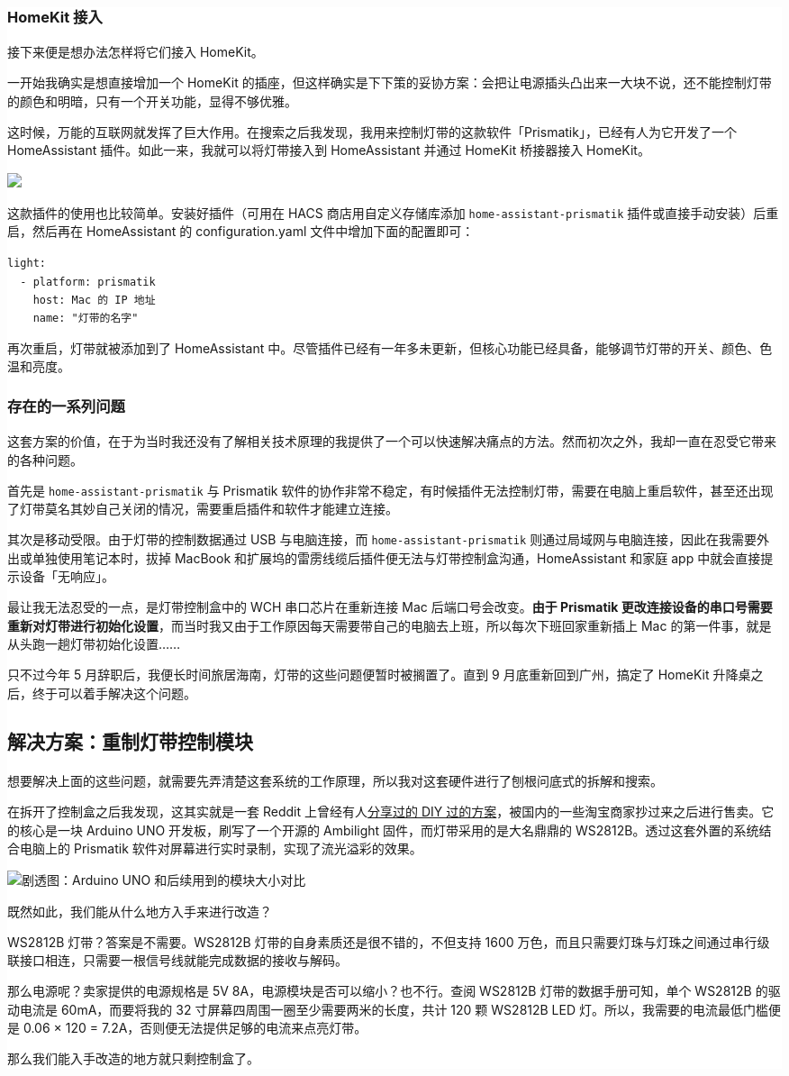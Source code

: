 ### HomeKit 接入

接下来便是想办法怎样将它们接入 HomeKit。

一开始我确实是想直接增加一个 HomeKit 的插座，但这样确实是下下策的妥协方案：会把让电源插头凸出来一大块不说，还不能控制灯带的颜色和明暗，只有一个开关功能，显得不够优雅。

这时候，万能的互联网就发挥了巨大作用。在搜索之后我发现，我用来控制灯带的这款软件「Prismatik」，已经有人为它开发了一个 HomeAssistant 插件。如此一来，我就可以将灯带接入到 HomeAssistant 并通过 HomeKit 桥接器接入 HomeKit。

![](https://cdn.sspai.com/2022/11/09/7f3f2478b38d3f29038cea31d2c15488.png)

这款插件的使用也比较简单。安装好插件（可用在 HACS 商店用自定义存储库添加 `home-assistant-prismatik` 插件或直接手动安装）后重启，然后再在 HomeAssistant 的 configuration.yaml 文件中增加下面的配置即可：

```
light:
  - platform: prismatik
    host: Mac 的 IP 地址
    name: "灯带的名字"

```

再次重启，灯带就被添加到了 HomeAssistant 中。尽管插件已经有一年多未更新，但核心功能已经具备，能够调节灯带的开关、颜色、色温和亮度。

### 存在的一系列问题

这套方案的价值，在于为当时我还没有了解相关技术原理的我提供了一个可以快速解决痛点的方法。然而初次之外，我却一直在忍受它带来的各种问题。

首先是 `home-assistant-prismatik` 与 Prismatik 软件的协作非常不稳定，有时候插件无法控制灯带，需要在电脑上重启软件，甚至还出现了灯带莫名其妙自己关闭的情况，需要重启插件和软件才能建立连接。

其次是移动受限。由于灯带的控制数据通过 USB 与电脑连接，而 `home-assistant-prismatik` 则通过局域网与电脑连接，因此在我需要外出或单独使用笔记本时，拔掉 MacBook 和扩展坞的雷雳线缆后插件便无法与灯带控制盒沟通，HomeAssistant 和家庭 app 中就会直接提示设备「无响应」。

最让我无法忍受的一点，是灯带控制盒中的 WCH 串口芯片在重新连接 Mac 后端口号会改变。**由于 Prismatik 更改连接设备的串口号需要重新对灯带进行初始化设置**，而当时我又由于工作原因每天需要带自己的电脑去上班，所以每次下班回家重新插上 Mac 的第一件事，就是从头跑一趟灯带初始化设置……

只不过今年 5 月辞职后，我便长时间旅居海南，灯带的这些问题便暂时被搁置了。直到 9 月底重新回到广州，搞定了 HomeKit 升降桌之后，终于可以着手解决这个问题。

解决方案：重制灯带控制模块
-------------

想要解决上面的这些问题，就需要先弄清楚这套系统的工作原理，所以我对这套硬件进行了刨根问底式的拆解和搜索。

在拆开了控制盒之后我发现，这其实就是一套 Reddit 上曾经有人[分享过的 DIY 过的方案](https://www.reddit.com/r/arduino/comments/6eoi75/diy_ambilight_with_ws2812b_leds/)，被国内的一些淘宝商家抄过来之后进行售卖。它的核心是一块 Arduino UNO 开发板，刷写了一个开源的 Ambilight 固件，而灯带采用的是大名鼎鼎的 WS2812B。透过这套外置的系统结合电脑上的 Prismatik 软件对屏幕进行实时录制，实现了流光溢彩的效果。

![](https://cdn.sspai.com/2022/11/09/12a9f9bca537aae962b543ad5a108262.jpg)剧透图：Arduino UNO 和后续用到的模块大小对比

既然如此，我们能从什么地方入手来进行改造？

WS2812B 灯带？答案是不需要。WS2812B 灯带的自身素质还是很不错的，不但支持 1600 万色，而且只需要灯珠与灯珠之间通过串行级联接口相连，只需要一根信号线就能完成数据的接收与解码。

那么电源呢？卖家提供的电源规格是 5V 8A，电源模块是否可以缩小？也不行。查阅 WS2812B 灯带的数据手册可知，单个 WS2812B 的驱动电流是 60mA，而要将我的 32 寸屏幕四周围一圈至少需要两米的长度，共计 120 颗 WS2812B LED 灯。所以，我需要的电流最低门槛便是 0.06 × 120 = 7.2A，否则便无法提供足够的电流来点亮灯带。

那么我们能入手改造的地方就只剩控制盒了。

